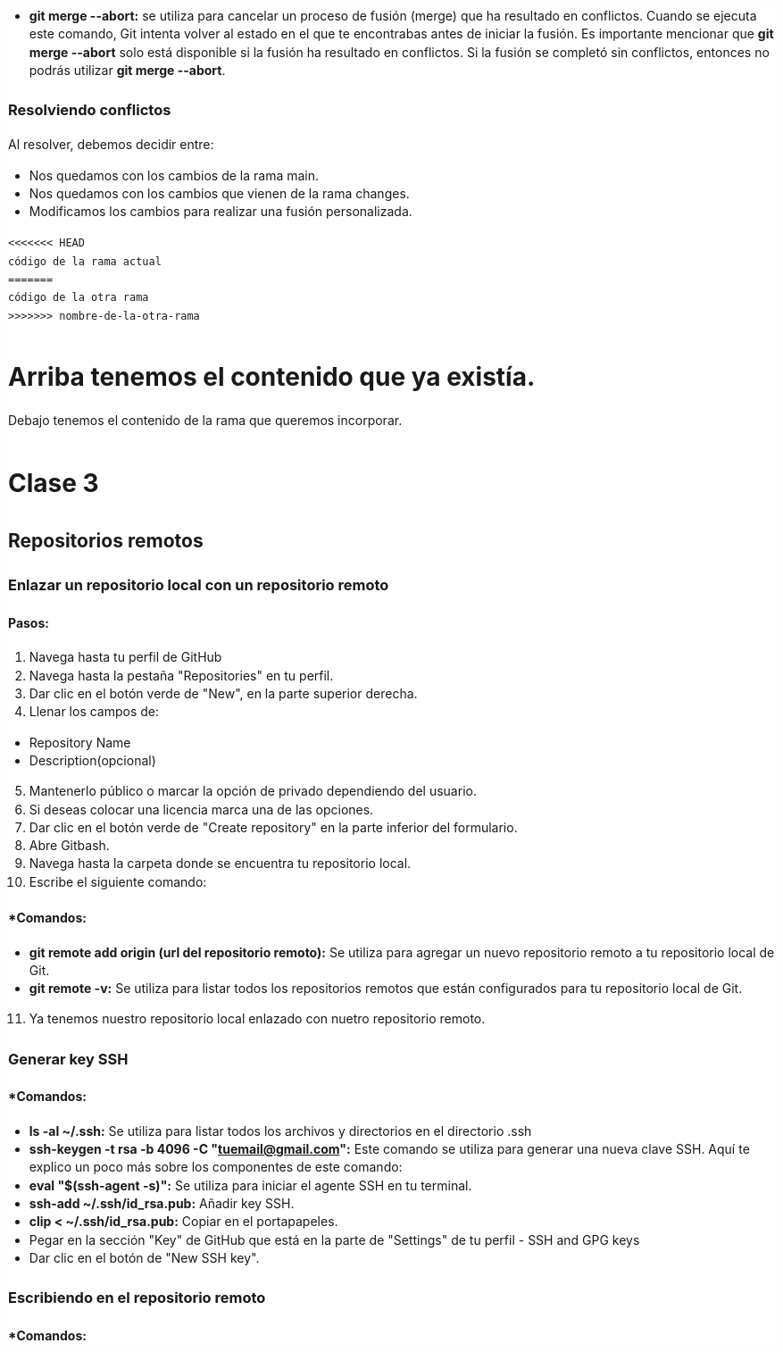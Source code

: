- **git merge --abort:** se utiliza para cancelar un proceso de fusión (merge) que ha resultado en conflictos. Cuando se ejecuta este comando, Git intenta volver al estado en el que te encontrabas antes de iniciar la fusión. Es importante mencionar que **git merge --abort** solo está disponible si la fusión ha resultado en conflictos. Si la fusión se completó sin conflictos, entonces no podrás utilizar **git merge --abort**.
### Resolviendo conflictos
Al resolver, debemos decidir entre:
- Nos quedamos con los cambios de la rama main.
- Nos quedamos con los cambios que vienen de la rama changes.
- Modificamos los cambios para realizar una fusión personalizada.
~~~
<<<<<<< HEAD
código de la rama actual
=======
código de la otra rama
>>>>>>> nombre-de-la-otra-rama
~~~
Arriba tenemos el contenido que ya existía.
==============
Debajo tenemos el contenido de la rama que queremos incorporar.
# Clase 3
## Repositorios remotos
### Enlazar un repositorio local con un repositorio remoto
#### Pasos:
1. Navega hasta tu perfil de GitHub
2. Navega hasta la pestaña "Repositories" en tu perfil.
3. Dar clic en el botón verde de "New", en la parte superior derecha.
4. Llenar los campos de:
- Repository Name
- Description(opcional)
5. Mantenerlo público o marcar la opción de privado dependiendo del usuario.
6. Si deseas colocar una licencia marca una de las opciones.
7. Dar clic en el botón verde de "Create repository" en la parte inferior del formulario.
8. Abre Gitbash.
9. Navega hasta la carpeta donde se encuentra tu repositorio local.
10. Escribe el siguiente comando:
#### \*Comandos:
- **git remote add origin (url del repositorio remoto):** Se utiliza para agregar un nuevo repositorio remoto a tu repositorio local de Git.
- **git remote -v:** Se utiliza para listar todos los repositorios remotos que están configurados para tu repositorio local de Git.
11. Ya tenemos nuestro repositorio local enlazado con nuetro repositorio remoto.
### Generar key SSH
#### \*Comandos:
- **ls -al ~/.ssh:** Se utiliza para listar todos los archivos y directorios en el directorio .ssh
- **ssh-keygen -t rsa -b 4096 -C "tuemail@gmail.com":**
Este comando se utiliza para generar una nueva clave SSH. Aquí te explico un poco más sobre los componentes de este comando:
- **eval "$(ssh-agent -s)":** Se utiliza para iniciar el agente SSH en tu terminal.
- **ssh-add ~/.ssh/id_rsa.pub:** Añadir key SSH.
- **clip < ~/.ssh/id_rsa.pub:** Copiar en el portapapeles.
- Pegar en la sección "Key" de GitHub que está en la parte de "Settings" de tu perfil - SSH and GPG keys
- Dar clic en el botón de "New SSH key".
### Escribiendo en el repositorio remoto
#### \*Comandos: